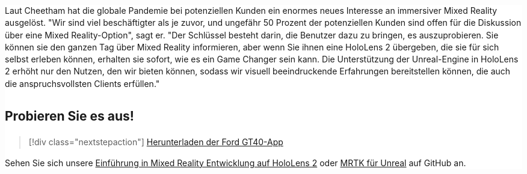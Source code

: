 Laut Cheetham hat die globale Pandemie bei potenziellen Kunden ein enormes neues Interesse an immersiver Mixed Reality ausgelöst. "Wir sind viel beschäftigter als je zuvor, und ungefähr 50 Prozent der potenziellen Kunden sind offen für die Diskussion über eine Mixed Reality-Option", sagt er. "Der Schlüssel besteht darin, die Benutzer dazu zu bringen, es auszuprobieren. Sie können sie den ganzen Tag über Mixed Reality informieren, aber wenn Sie ihnen eine HoloLens 2 übergeben, die sie für sich selbst erleben können, erhalten sie sofort, wie es ein Game Changer sein kann. Die Unterstützung der Unreal-Engine in HoloLens 2 erhöht nur den Nutzen, den wir bieten können, sodass wir visuell beeindruckende Erfahrungen bereitstellen können, die auch die anspruchsvollsten Clients erfüllen."

## <a name="try-it-out"></a>Probieren Sie es aus!

> [!div class="nextstepaction"]
> [Herunterladen der Ford GT40-App](https://www.microsoft.com/p/ford-gt40/9p4vllktfvfp)

Sehen Sie sich unsere [Einführung in Mixed Reality Entwicklung auf HoloLens 2](../development.md) oder [MRTK für Unreal](https://github.com/microsoft/MixedRealityToolkit-Unreal) auf GitHub an.

